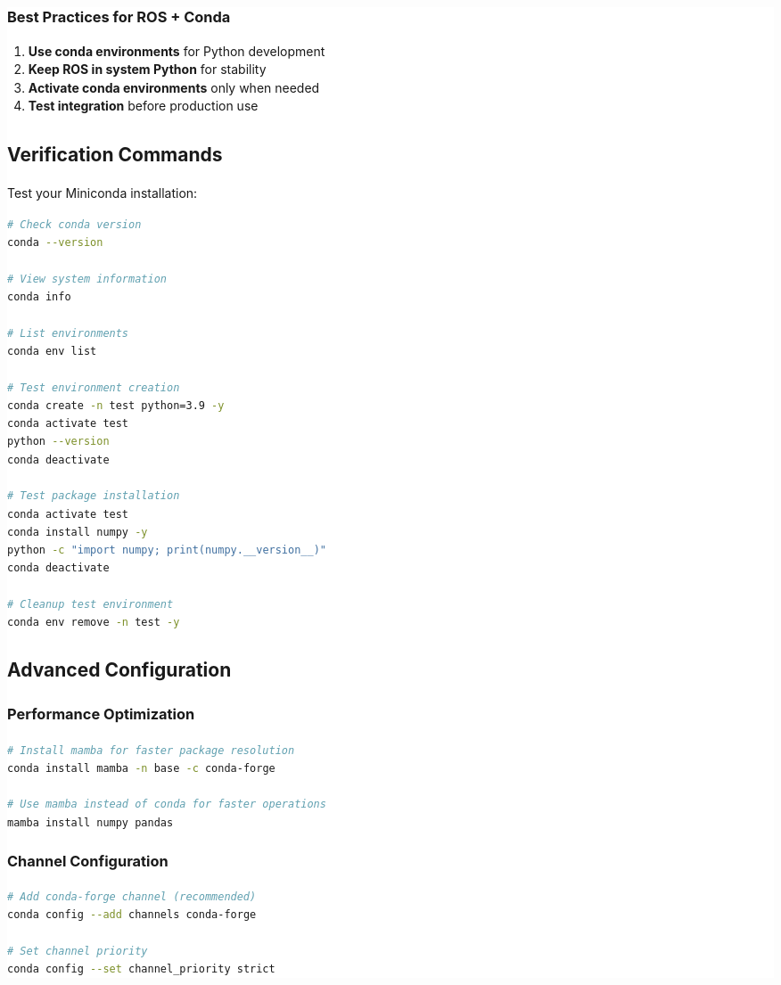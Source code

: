 ### Best Practices for ROS + Conda
1. **Use conda environments** for Python development
2. **Keep ROS in system Python** for stability
3. **Activate conda environments** only when needed
4. **Test integration** before production use

## Verification Commands

Test your Miniconda installation:

```bash
# Check conda version
conda --version

# View system information
conda info

# List environments
conda env list

# Test environment creation
conda create -n test python=3.9 -y
conda activate test
python --version
conda deactivate

# Test package installation
conda activate test
conda install numpy -y
python -c "import numpy; print(numpy.__version__)"
conda deactivate

# Cleanup test environment
conda env remove -n test -y
```

## Advanced Configuration

### Performance Optimization
```bash
# Install mamba for faster package resolution
conda install mamba -n base -c conda-forge

# Use mamba instead of conda for faster operations
mamba install numpy pandas
```

### Channel Configuration
```bash
# Add conda-forge channel (recommended)
conda config --add channels conda-forge

# Set channel priority
conda config --set channel_priority strict
```
